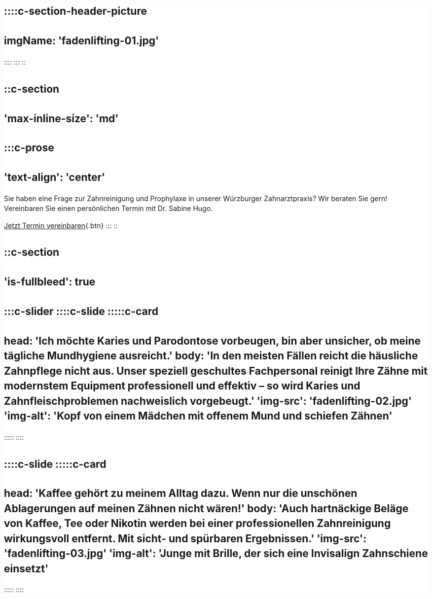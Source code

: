 ::::c-section-header-picture
---
imgName: 'fadenlifting-01.jpg' 
---
::::
:::
::

::c-section
---
'max-inline-size': 'md'
---

:::c-prose
---
'text-align': 'center'
---
<p class="lead">
  Sie haben eine Frage zur Zahnreinigung und 
  Prophylaxe in unserer Würzburger Zahnarztpraxis? 
  Wir beraten Sie gern! Vereinbaren Sie einen 
  persönlichen Termin mit Dr. Sabine Hugo. 
</p>

[Jetzt Termin vereinbaren](/contact/#contact){.btn}
:::
::

::c-section
---
'is-fullbleed': true
---

:::c-slider
::::c-slide
:::::c-card
---
head: 'Ich möchte Karies und Parodontose vorbeugen, bin aber unsicher, ob meine tägliche Mundhygiene ausreicht.'
body: 'In den meisten Fällen reicht die häusliche Zahnpflege nicht aus. Unser speziell geschultes Fachpersonal reinigt Ihre Zähne mit modernstem Equipment professionell und effektiv – so wird Karies und Zahnfleischproblemen nachweislich vorgebeugt.'
'img-src': 'fadenlifting-02.jpg'
'img-alt': 'Kopf von einem Mädchen mit offenem Mund und schiefen Zähnen'
---
:::::
::::

::::c-slide
:::::c-card
---
head: 'Kaffee gehört zu meinem Alltag dazu. Wenn nur die unschönen Ablagerungen auf meinen Zähnen nicht wären!'
body: 'Auch hartnäckige Beläge von Kaffee, Tee oder Nikotin werden bei einer professionellen Zahnreinigung wirkungsvoll entfernt. Mit sicht- und spürbaren Ergebnissen.'
'img-src': 'fadenlifting-03.jpg'
'img-alt': 'Junge mit Brille, der sich eine Invisalign Zahnschiene einsetzt'
---
:::::
::::
